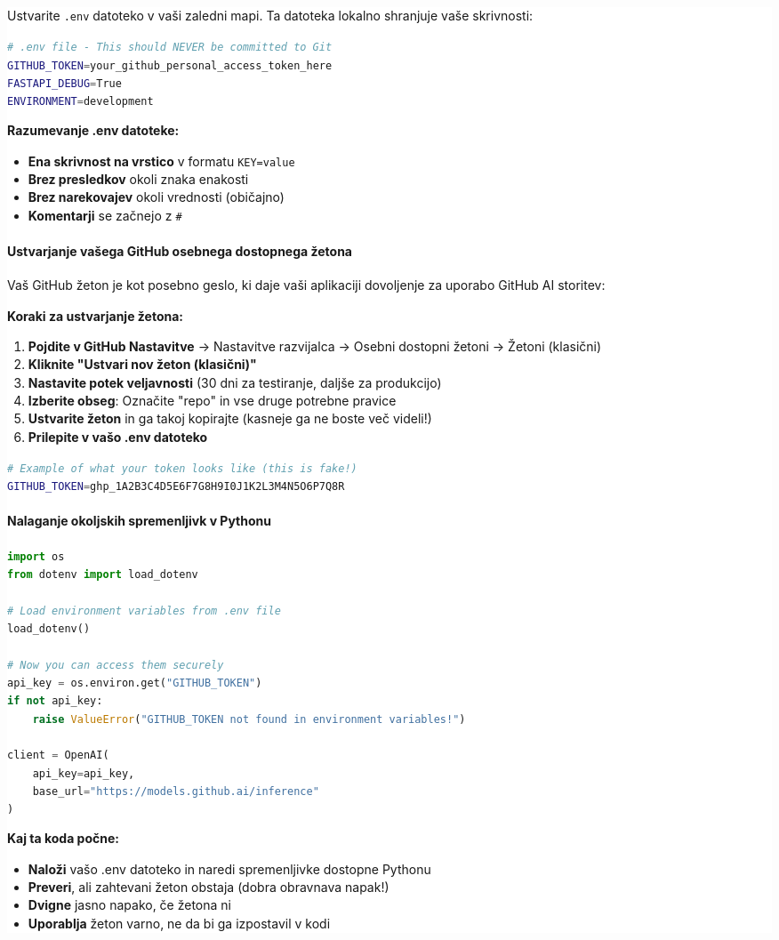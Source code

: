 Ustvarite `.env` datoteko v vaši zaledni mapi. Ta datoteka lokalno shranjuje vaše skrivnosti:

```bash
# .env file - This should NEVER be committed to Git
GITHUB_TOKEN=your_github_personal_access_token_here
FASTAPI_DEBUG=True
ENVIRONMENT=development
```

**Razumevanje .env datoteke:**
- **Ena skrivnost na vrstico** v formatu `KEY=value`
- **Brez presledkov** okoli znaka enakosti
- **Brez narekovajev** okoli vrednosti (običajno)
- **Komentarji** se začnejo z `#`

#### Ustvarjanje vašega GitHub osebnega dostopnega žetona

Vaš GitHub žeton je kot posebno geslo, ki daje vaši aplikaciji dovoljenje za uporabo GitHub AI storitev:

**Koraki za ustvarjanje žetona:**
1. **Pojdite v GitHub Nastavitve** → Nastavitve razvijalca → Osebni dostopni žetoni → Žetoni (klasični)
2. **Kliknite "Ustvari nov žeton (klasični)"**
3. **Nastavite potek veljavnosti** (30 dni za testiranje, daljše za produkcijo)
4. **Izberite obseg**: Označite "repo" in vse druge potrebne pravice
5. **Ustvarite žeton** in ga takoj kopirajte (kasneje ga ne boste več videli!)
6. **Prilepite v vašo .env datoteko**

```bash
# Example of what your token looks like (this is fake!)
GITHUB_TOKEN=ghp_1A2B3C4D5E6F7G8H9I0J1K2L3M4N5O6P7Q8R
```

#### Nalaganje okoljskih spremenljivk v Pythonu

```python
import os
from dotenv import load_dotenv

# Load environment variables from .env file
load_dotenv()

# Now you can access them securely
api_key = os.environ.get("GITHUB_TOKEN")
if not api_key:
    raise ValueError("GITHUB_TOKEN not found in environment variables!")

client = OpenAI(
    api_key=api_key,
    base_url="https://models.github.ai/inference"
)
```

**Kaj ta koda počne:**
- **Naloži** vašo .env datoteko in naredi spremenljivke dostopne Pythonu
- **Preveri**, ali zahtevani žeton obstaja (dobra obravnava napak!)
- **Dvigne** jasno napako, če žetona ni
- **Uporablja** žeton varno, ne da bi ga izpostavil v kodi
